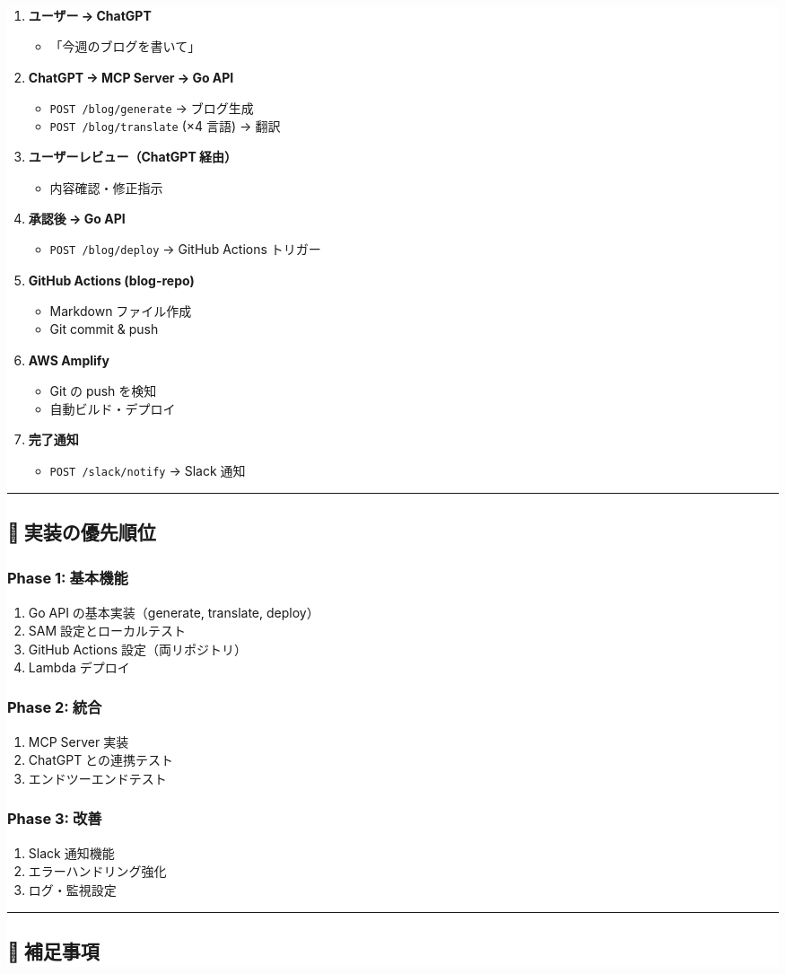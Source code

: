 1. **ユーザー → ChatGPT**

   - 「今週のブログを書いて」

2. **ChatGPT → MCP Server → Go API**

   - `POST /blog/generate` → ブログ生成
   - `POST /blog/translate` (×4 言語) → 翻訳

3. **ユーザーレビュー（ChatGPT 経由）**

   - 内容確認・修正指示

4. **承認後 → Go API**

   - `POST /blog/deploy` → GitHub Actions トリガー

5. **GitHub Actions (blog-repo)**

   - Markdown ファイル作成
   - Git commit & push

6. **AWS Amplify**

   - Git の push を検知
   - 自動ビルド・デプロイ

7. **完了通知**
   - `POST /slack/notify` → Slack 通知

---

## 🎯 実装の優先順位

### Phase 1: 基本機能

1. Go API の基本実装（generate, translate, deploy）
2. SAM 設定とローカルテスト
3. GitHub Actions 設定（両リポジトリ）
4. Lambda デプロイ

### Phase 2: 統合

1. MCP Server 実装
2. ChatGPT との連携テスト
3. エンドツーエンドテスト

### Phase 3: 改善

1. Slack 通知機能
2. エラーハンドリング強化
3. ログ・監視設定

---

## 📝 補足事項
